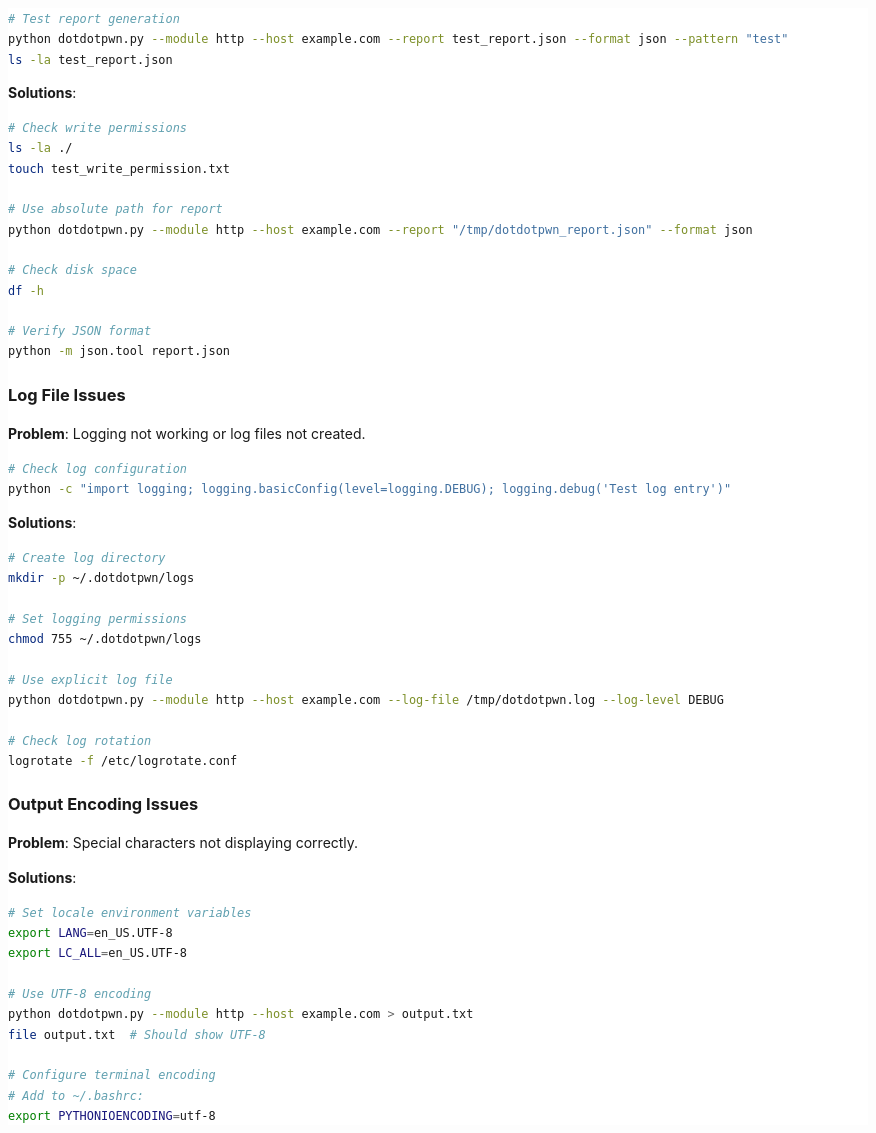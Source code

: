 ```bash
# Test report generation
python dotdotpwn.py --module http --host example.com --report test_report.json --format json --pattern "test"
ls -la test_report.json
```

**Solutions**:
```bash
# Check write permissions
ls -la ./
touch test_write_permission.txt

# Use absolute path for report
python dotdotpwn.py --module http --host example.com --report "/tmp/dotdotpwn_report.json" --format json

# Check disk space
df -h

# Verify JSON format
python -m json.tool report.json
```

### Log File Issues

**Problem**: Logging not working or log files not created.

```bash
# Check log configuration
python -c "import logging; logging.basicConfig(level=logging.DEBUG); logging.debug('Test log entry')"
```

**Solutions**:
```bash
# Create log directory
mkdir -p ~/.dotdotpwn/logs

# Set logging permissions
chmod 755 ~/.dotdotpwn/logs

# Use explicit log file
python dotdotpwn.py --module http --host example.com --log-file /tmp/dotdotpwn.log --log-level DEBUG

# Check log rotation
logrotate -f /etc/logrotate.conf
```

### Output Encoding Issues

**Problem**: Special characters not displaying correctly.

**Solutions**:
```bash
# Set locale environment variables
export LANG=en_US.UTF-8
export LC_ALL=en_US.UTF-8

# Use UTF-8 encoding
python dotdotpwn.py --module http --host example.com > output.txt
file output.txt  # Should show UTF-8

# Configure terminal encoding
# Add to ~/.bashrc:
export PYTHONIOENCODING=utf-8
```